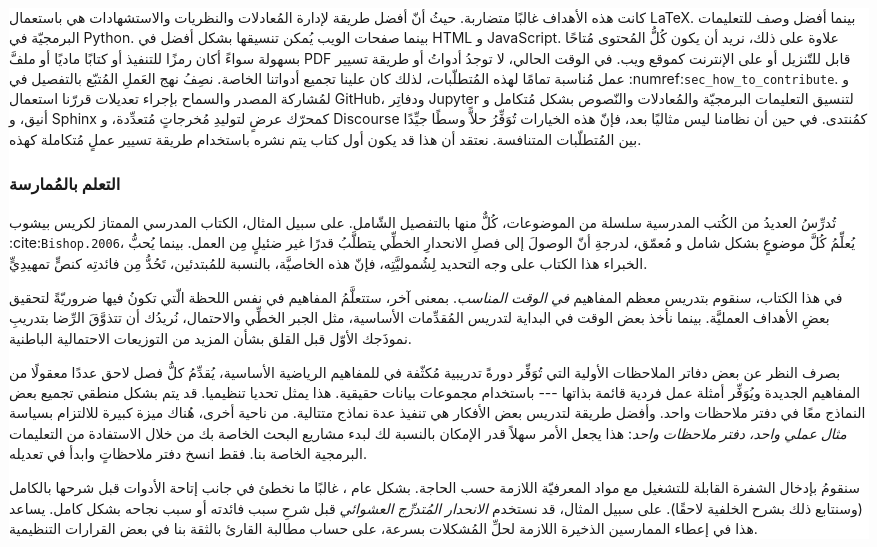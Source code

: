 كانت هذه الأهداف غالبًا متضاربة.
حيثُ أنّ أفضل طريقة لإدارة المُعادلات والنظريات والاستشهادات هي باستعمال LaTeX.
بينما أفضل وصف للتعليمات البرمجيّة في Python.
بينما صفحات الويب يُمكن تنسيقها بشكل أفضل في HTML و JavaScript.
علاوة على ذلك، نريد أن يكون كُلُّ المُحتوى
مُتاحًا بسهولة سواءً أكان رمزًا للتنفيذ أو كتابًا ماديًا أو
ملفَّ PDF قابل للتّنزيل أو على الإنترنت كموقع ويب.
في الوقت الحالي، لا توجدُ أدواتُ أو طريقة تسيير عمل
مُناسبة تمامًا لهذه المُتطلّبات، لذلك كان علينا تجميع أدواتنا الخاصة.
نصِفُ نهج العَملِ المُتبّع بالتفصيل في :numref:`sec_how_to_contribute`.
و لمُشاركة المصدر والسماح بإجراء تعديلات قررّنا استعمال GitHub،
ودفاتِر Jupyter لتنسيق التعليمات البرمجيّة والمُعادلات والنّصوص بشكل مُتكامل و أنيق، و
Sphinx كمحرّك عرضٍ لتوليدِ مُخرجاتٍ مُتعدِّدة،
و Discourse كمُنتدى.
في حين أن نظامنا ليس مثاليًا بعد، فإنّ
هذه الخيارات تُوَفِّرُ حلاًّ وسطًا جيِّدًا بين المُتطلّبات المتنافسة.
نعتقد أن هذا قد يكون أول كتاب يتم نشره
باستخدام طريقة تسيير عملٍ مُتكاملة كهذه.


### التعلم بالمُمارسة

تُدرِّسُ العديدُ من الكُتب المدرسية سلسلة من الموضوعات، كُلٌّ منها بالتفصيل الشّامل.
على سبيل المثال، الكتاب المدرسي الممتاز لكريس بيشوب :cite:`Bishop.2006`،
يُعلِّمُ كُلَّ موضوعٍ بشكل شامل و مُعمّق، لدرجةِ أنّ الوصولَ إلى فصلِ
الانحدارِ الخطِّي يتطلَّبُ قدرًا غير ضئيلٍ مِن العمل.
بينما يُحبُّ الخبراء هذا الكتاب على وجه التحديد لِشُموليَّتِه،
فإنّ هذه الخاصيَّة، بالنسبة للمُبتدئين، تَحُدُّ مِن فائدتِه كنصٍّ تمهيدِيٍّ.

في هذا الكتاب، سنقوم بتدريس معظم المفاهيم *في الوقت المناسب*.
بمعنى آخر، ستتعلَّمُ المفاهيم في نفس اللحظة
الّتي تكونُ فيها ضروريّةً لتحقيق بعضِ الأهداف العمليَّة.
بينما نأخذ بعض الوقت في البداية لتدريس المُقدِّمات
الأساسية، مثل الجبر الخطِّي والاحتمال،
نُريدُك أن تتذوَّقَ الرِّضا بتدريبِ نموذَجك الأوّل
قبل القلق بشأن المزيد من التوزيعات الاحتمالية الباطنية.

بصرف النظر عن بعض دفاتر الملاحظات الأولية التي تُوَفِّر دورةً تدريبية مُكثّفة
في للمفاهيم الرياضية الأساسية، يُقدِّمُ
كلُّ فصل لاحق عددًا معقولًا من المفاهيم الجديدة
ويُوَفِّر أمثلة عمل فردية قائمة بذاتها --- باستخدام مجموعات بيانات حقيقية.
هذا يمثل تحديا تنظيميا.
قد يتم بشكل منطقي تجميع بعض النماذج معًا في دفتر ملاحظات واحد.
وأفضل طريقة لتدريس بعض الأفكار هي تنفيذ عدة نماذج متتالية.
من ناحية أخرى، هُناك ميزة كبيرة للالتزام
بسياسة *مثال عملي واحد، دفتر ملاحظات واحد*:
هذا يجعل الأمر سهلاً قدر الإمكان بالنسبة لك
لبدء مشاريع البحث الخاصة بك من خلال الاستفادة من التعليمات البرمجية الخاصة بنا.
فقط انسخ دفتر ملاحظاتٍ وابدأ في تعديله.

سنقومُ بإدخال الشفرة القابلة للتشغيل مع مواد المعرفيّة اللازمة حسب الحاجة.
بشكل عام ، غالبًا ما نخطئ في جانب إتاحة الأدوات
قبل شرحها بالكامل (وسنتابع ذلك
بشرح الخلفية لاحقًا).
على سبيل المثال، قد نستخدم *الانحدار المُتدرِّج العشوائي*
قبل شرحِ سبب فائدته أو سبب نجاحه بشكل كامل.
يساعد هذا في إعطاء الممارسين الذخيرة اللازمة
لحلِّ المُشكلات بسرعة،
على حساب مطالبة القارئ
بالثقة بنا في بعض القرارات التنظيمية.

